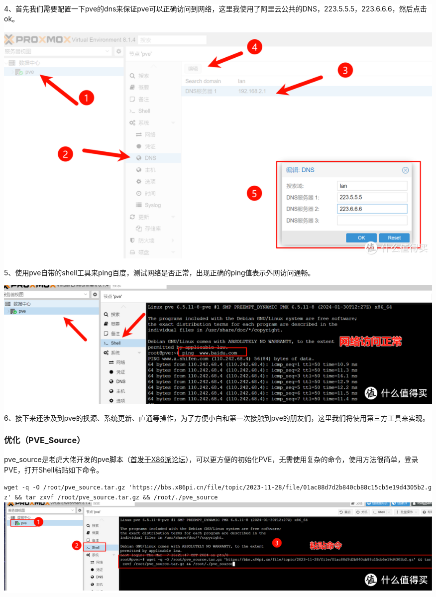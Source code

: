 4、首先我们需要配置一下pve的dns来保证pve可以正确访问到网络，这里我使用了阿里云公共的DNS，223.5.5.5，223.6.6.6，然后点击ok。

[![2024年PVE8最新安装使用指南|新手入门|安装|优化|Proxmox VE 8.1](./img/65f268adb183b6177.png_e1080.jpg)](https://post.smzdm.com/p/akle62mk/pic_19/)

5、使用pve自带的shell工具来ping百度，测试网络是否正常，出现正确的ping值表示外网访问通畅。

[![2024年PVE8最新安装使用指南|新手入门|安装|优化|Proxmox VE 8.1](./img/65f268adac08b6177.png_e1080.jpg)](https://post.smzdm.com/p/akle62mk/pic_20/)

6、接下来还涉及到pve的换源、系统更新、直通等操作，为了方便小白和第一次接触到pve的朋友们，这里我们将使用第三方工具来实现。

### **优化（PVE_Source）**

pve_source是老虎大佬开发的pve脚本（[首发于X86派论坛](https://bbs.x86pi.cn/thread?topicId=20)），可以更方便的初始化PVE，无需使用复杂的命令，使用方法很简单，登录PVE，打开Shell粘贴如下命令。

`wget -q -O /root/pve_source.tar.gz 'https://bbs.x86pi.cn/file/topic/2023-11-28/file/01ac88d7d2b840cb88c15cb5e19d4305b2.gz' && tar zxvf /root/pve_source.tar.gz && /root/./pve_source`[![2024年PVE8最新安装使用指南|新手入门|安装|优化|Proxmox VE 8.1](./img/65f268ad42eef6177.png_e1080.jpg)](https://post.smzdm.com/p/akle62mk/pic_21/)
